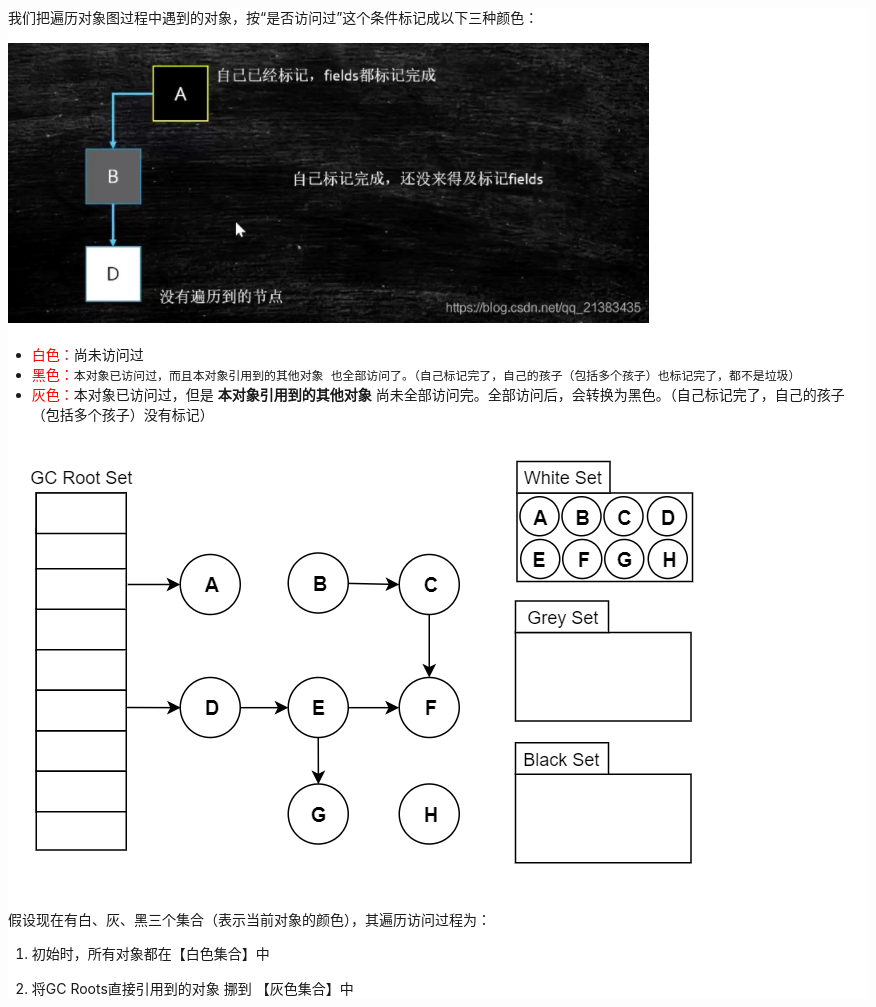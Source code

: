 我们把遍历对象图过程中遇到的对象，按“是否访问过”这个条件标记成以下三种颜色：

![image-20211102012557951](../img/image-20211102012557951.png)

- <font color='red'>白色：</font>尚未访问过
- <font color='red'>黑色：</font>`本对象已访问过，而且本对象引用到的其他对象 也全部访问了。（自己标记完了，自己的孩子（包括多个孩子）也标记完了，都不是垃圾）`
- <font color='red'>灰色：</font>本对象已访问过，但是 **本对象引用到的其他对象** 尚未全部访问完。全部访问后，会转换为黑色。（自己标记完了，自己的孩子（包括多个孩子）没有标记）

![image](../three_color_mark.gif)

假设现在有白、灰、黑三个集合（表示当前对象的颜色），其遍历访问过程为：

1. 初始时，所有对象都在【白色集合】中

2. 将GC Roots直接引用到的对象 挪到 【灰色集合】中
